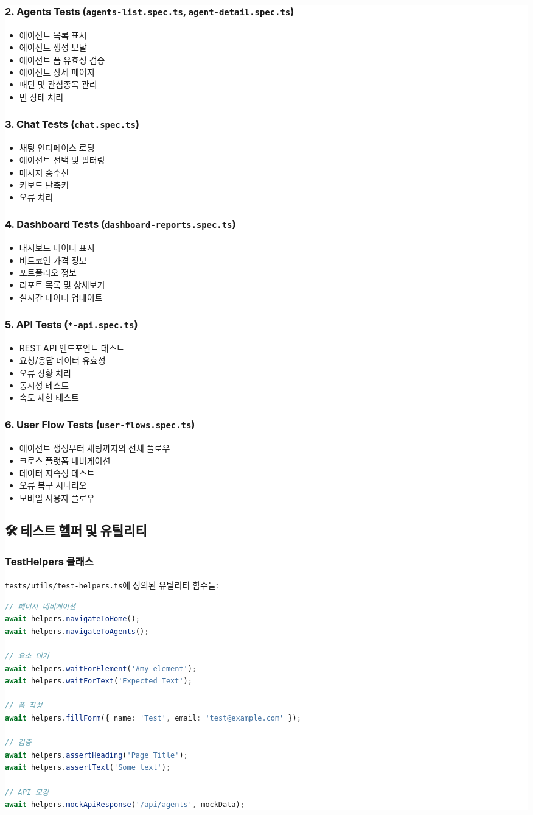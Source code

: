 ### 2. Agents Tests (`agents-list.spec.ts`, `agent-detail.spec.ts`)
- 에이전트 목록 표시
- 에이전트 생성 모달
- 에이전트 폼 유효성 검증
- 에이전트 상세 페이지
- 패턴 및 관심종목 관리
- 빈 상태 처리

### 3. Chat Tests (`chat.spec.ts`)
- 채팅 인터페이스 로딩
- 에이전트 선택 및 필터링
- 메시지 송수신
- 키보드 단축키
- 오류 처리

### 4. Dashboard Tests (`dashboard-reports.spec.ts`)
- 대시보드 데이터 표시
- 비트코인 가격 정보
- 포트폴리오 정보
- 리포트 목록 및 상세보기
- 실시간 데이터 업데이트

### 5. API Tests (`*-api.spec.ts`)
- REST API 엔드포인트 테스트
- 요청/응답 데이터 유효성
- 오류 상황 처리
- 동시성 테스트
- 속도 제한 테스트

### 6. User Flow Tests (`user-flows.spec.ts`)
- 에이전트 생성부터 채팅까지의 전체 플로우
- 크로스 플랫폼 네비게이션
- 데이터 지속성 테스트
- 오류 복구 시나리오
- 모바일 사용자 플로우

## 🛠 테스트 헬퍼 및 유틸리티

### TestHelpers 클래스
`tests/utils/test-helpers.ts`에 정의된 유틸리티 함수들:

```typescript
// 페이지 네비게이션
await helpers.navigateToHome();
await helpers.navigateToAgents();

// 요소 대기
await helpers.waitForElement('#my-element');
await helpers.waitForText('Expected Text');

// 폼 작성
await helpers.fillForm({ name: 'Test', email: 'test@example.com' });

// 검증
await helpers.assertHeading('Page Title');
await helpers.assertText('Some text');

// API 모킹
await helpers.mockApiResponse('/api/agents', mockData);
```
